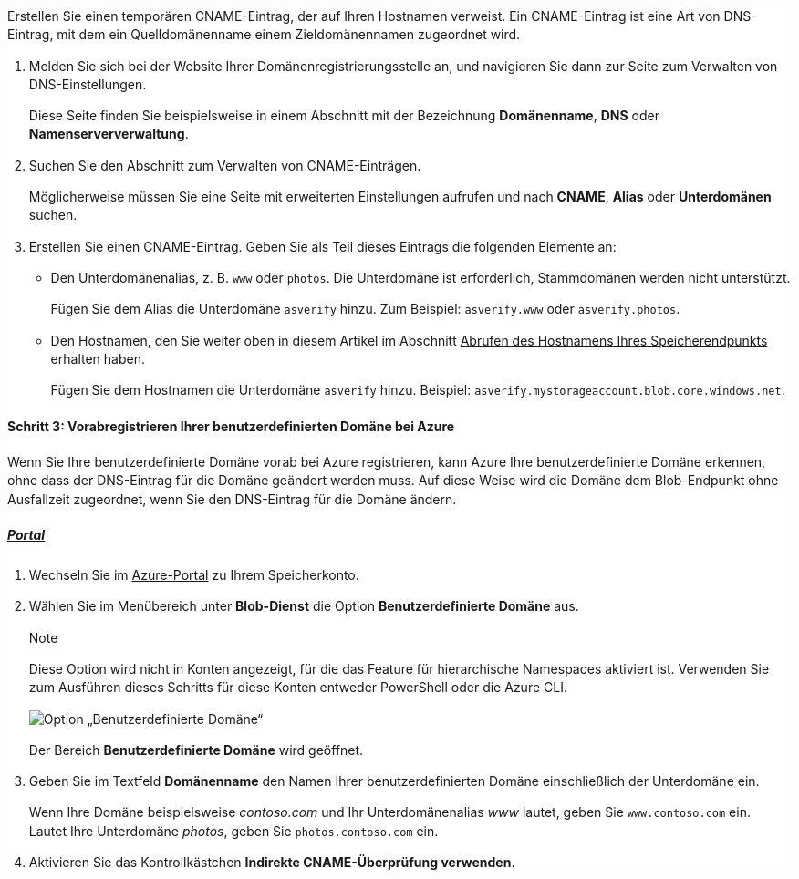 Erstellen Sie einen temporären CNAME-Eintrag, der auf Ihren Hostnamen verweist. Ein CNAME-Eintrag ist eine Art von DNS-Eintrag, mit dem ein Quelldomänenname einem Zieldomänennamen zugeordnet wird.

1. Melden Sie sich bei der Website Ihrer Domänenregistrierungsstelle an, und navigieren Sie dann zur Seite zum Verwalten von DNS-Einstellungen.

   Diese Seite finden Sie beispielsweise in einem Abschnitt mit der Bezeichnung **Domänenname**, **DNS** oder **Namenserververwaltung**.

2. Suchen Sie den Abschnitt zum Verwalten von CNAME-Einträgen. 

   Möglicherweise müssen Sie eine Seite mit erweiterten Einstellungen aufrufen und nach **CNAME**, **Alias** oder **Unterdomänen** suchen.

3. Erstellen Sie einen CNAME-Eintrag. Geben Sie als Teil dieses Eintrags die folgenden Elemente an: 

   - Den Unterdomänenalias, z. B. `www` oder `photos`. Die Unterdomäne ist erforderlich, Stammdomänen werden nicht unterstützt.

     Fügen Sie dem Alias die Unterdomäne `asverify` hinzu. Zum Beispiel: `asverify.www` oder `asverify.photos`.
       
   - Den Hostnamen, den Sie weiter oben in diesem Artikel im Abschnitt [Abrufen des Hostnamens Ihres Speicherendpunkts](#endpoint) erhalten haben. 

     Fügen Sie dem Hostnamen die Unterdomäne `asverify` hinzu. Beispiel: `asverify.mystorageaccount.blob.core.windows.net`.

#### <a name="step-3-pre-register-your-custom-domain-with-azure"></a>Schritt 3: Vorabregistrieren Ihrer benutzerdefinierten Domäne bei Azure

Wenn Sie Ihre benutzerdefinierte Domäne vorab bei Azure registrieren, kann Azure Ihre benutzerdefinierte Domäne erkennen, ohne dass der DNS-Eintrag für die Domäne geändert werden muss. Auf diese Weise wird die Domäne dem Blob-Endpunkt ohne Ausfallzeit zugeordnet, wenn Sie den DNS-Eintrag für die Domäne ändern.

##### <a name="portal"></a>[Portal](#tab/azure-portal)

1. Wechseln Sie im [Azure-Portal](https://portal.azure.com) zu Ihrem Speicherkonto.

2. Wählen Sie im Menübereich unter **Blob-Dienst** die Option **Benutzerdefinierte Domäne** aus.

   > [!NOTE]
   > Diese Option wird nicht in Konten angezeigt, für die das Feature für hierarchische Namespaces aktiviert ist. Verwenden Sie zum Ausführen dieses Schritts für diese Konten entweder PowerShell oder die Azure CLI.

   ![Option „Benutzerdefinierte Domäne“](./media/storage-custom-domain-name/custom-domain-button.png "Benutzerdefinierte Domäne")

   Der Bereich **Benutzerdefinierte Domäne** wird geöffnet.

3. Geben Sie im Textfeld **Domänenname** den Namen Ihrer benutzerdefinierten Domäne einschließlich der Unterdomäne ein.  
   
   Wenn Ihre Domäne beispielsweise *contoso.com* und Ihr Unterdomänenalias *www* lautet, geben Sie `www.contoso.com` ein. Lautet Ihre Unterdomäne *photos*, geben Sie `photos.contoso.com` ein.

4. Aktivieren Sie das Kontrollkästchen **Indirekte CNAME-Überprüfung verwenden**.
